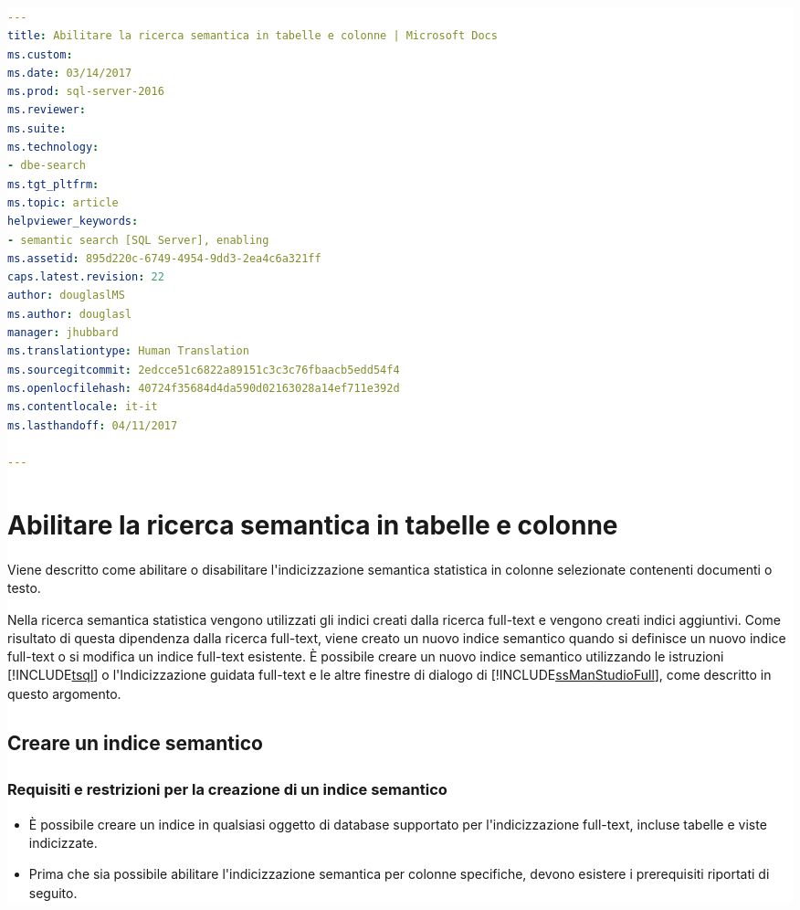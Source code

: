 ```yaml
---
title: Abilitare la ricerca semantica in tabelle e colonne | Microsoft Docs
ms.custom: 
ms.date: 03/14/2017
ms.prod: sql-server-2016
ms.reviewer: 
ms.suite: 
ms.technology:
- dbe-search
ms.tgt_pltfrm: 
ms.topic: article
helpviewer_keywords:
- semantic search [SQL Server], enabling
ms.assetid: 895d220c-6749-4954-9dd3-2ea4c6a321ff
caps.latest.revision: 22
author: douglaslMS
ms.author: douglasl
manager: jhubbard
ms.translationtype: Human Translation
ms.sourcegitcommit: 2edcce51c6822a89151c3c3c76fbaacb5edd54f4
ms.openlocfilehash: 40724f35684d4da590d02163028a14ef711e392d
ms.contentlocale: it-it
ms.lasthandoff: 04/11/2017

---
```

# <a name="enable-semantic-search-on-tables-and-columns"></a>Abilitare la ricerca semantica in tabelle e colonne
  Viene descritto come abilitare o disabilitare l'indicizzazione semantica statistica in colonne selezionate contenenti documenti o testo.  
  
 Nella ricerca semantica statistica vengono utilizzati gli indici creati dalla ricerca full-text e vengono creati indici aggiuntivi. Come risultato di questa dipendenza dalla ricerca full-text, viene creato un nuovo indice semantico quando si definisce un nuovo indice full-text o si modifica un indice full-text esistente. È possibile creare un nuovo indice semantico utilizzando le istruzioni [!INCLUDE[tsql](../../includes/tsql-md.md)] o l'Indicizzazione guidata full-text e le altre finestre di dialogo di [!INCLUDE[ssManStudioFull](../../includes/ssmanstudiofull-md.md)], come descritto in questo argomento.  
  
##  <a name="BasicEnabling"></a> Creare un indice semantico  
  
###  <a name="reqenable"></a> Requisiti e restrizioni per la creazione di un indice semantico  
  
-   È possibile creare un indice in qualsiasi oggetto di database supportato per l'indicizzazione full-text, incluse tabelle e viste indicizzate.  
  
-   Prima che sia possibile abilitare l'indicizzazione semantica per colonne specifiche, devono esistere i prerequisiti riportati di seguito.  
  